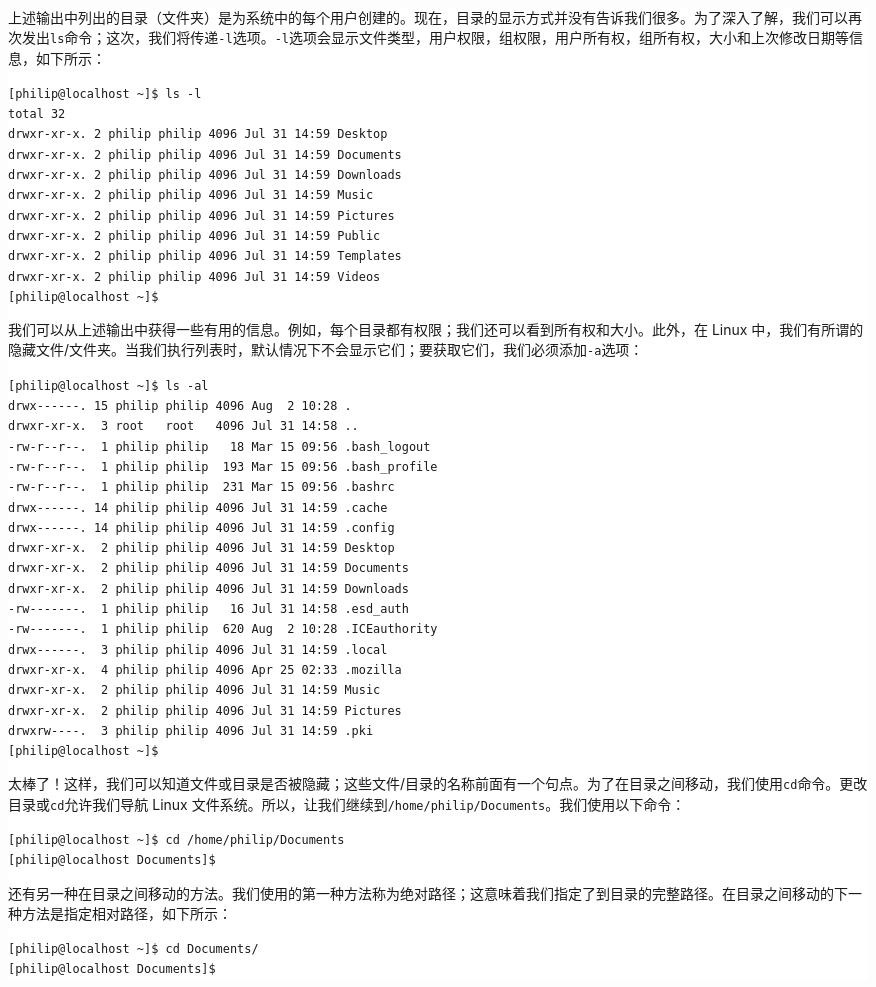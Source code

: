 上述输出中列出的目录（文件夹）是为系统中的每个用户创建的。现在，目录的显示方式并没有告诉我们很多。为了深入了解，我们可以再次发出`ls`命令；这次，我们将传递`-l`选项。`-l`选项会显示文件类型，用户权限，组权限，用户所有权，组所有权，大小和上次修改日期等信息，如下所示：

```
[philip@localhost ~]$ ls -l
total 32
drwxr-xr-x. 2 philip philip 4096 Jul 31 14:59 Desktop
drwxr-xr-x. 2 philip philip 4096 Jul 31 14:59 Documents
drwxr-xr-x. 2 philip philip 4096 Jul 31 14:59 Downloads
drwxr-xr-x. 2 philip philip 4096 Jul 31 14:59 Music
drwxr-xr-x. 2 philip philip 4096 Jul 31 14:59 Pictures
drwxr-xr-x. 2 philip philip 4096 Jul 31 14:59 Public
drwxr-xr-x. 2 philip philip 4096 Jul 31 14:59 Templates
drwxr-xr-x. 2 philip philip 4096 Jul 31 14:59 Videos
[philip@localhost ~]$
```

我们可以从上述输出中获得一些有用的信息。例如，每个目录都有权限；我们还可以看到所有权和大小。此外，在 Linux 中，我们有所谓的隐藏文件/文件夹。当我们执行列表时，默认情况下不会显示它们；要获取它们，我们必须添加`-a`选项：

```
[philip@localhost ~]$ ls -al
drwx------. 15 philip philip 4096 Aug  2 10:28 .
drwxr-xr-x.  3 root   root   4096 Jul 31 14:58 ..
-rw-r--r--.  1 philip philip   18 Mar 15 09:56 .bash_logout
-rw-r--r--.  1 philip philip  193 Mar 15 09:56 .bash_profile
-rw-r--r--.  1 philip philip  231 Mar 15 09:56 .bashrc
drwx------. 14 philip philip 4096 Jul 31 14:59 .cache
drwx------. 14 philip philip 4096 Jul 31 14:59 .config
drwxr-xr-x.  2 philip philip 4096 Jul 31 14:59 Desktop
drwxr-xr-x.  2 philip philip 4096 Jul 31 14:59 Documents
drwxr-xr-x.  2 philip philip 4096 Jul 31 14:59 Downloads
-rw-------.  1 philip philip   16 Jul 31 14:58 .esd_auth
-rw-------.  1 philip philip  620 Aug  2 10:28 .ICEauthority
drwx------.  3 philip philip 4096 Jul 31 14:59 .local
drwxr-xr-x.  4 philip philip 4096 Apr 25 02:33 .mozilla
drwxr-xr-x.  2 philip philip 4096 Jul 31 14:59 Music
drwxr-xr-x.  2 philip philip 4096 Jul 31 14:59 Pictures
drwxrw----.  3 philip philip 4096 Jul 31 14:59 .pki
[philip@localhost ~]$
```

太棒了！这样，我们可以知道文件或目录是否被隐藏；这些文件/目录的名称前面有一个句点。为了在目录之间移动，我们使用`cd`命令。更改目录或`cd`允许我们导航 Linux 文件系统。所以，让我们继续到`/home/philip/Documents`。我们使用以下命令：

```
[philip@localhost ~]$ cd /home/philip/Documents
[philip@localhost Documents]$
```

还有另一种在目录之间移动的方法。我们使用的第一种方法称为绝对路径；这意味着我们指定了到目录的完整路径。在目录之间移动的下一种方法是指定相对路径，如下所示：

```
[philip@localhost ~]$ cd Documents/
[philip@localhost Documents]$
```
